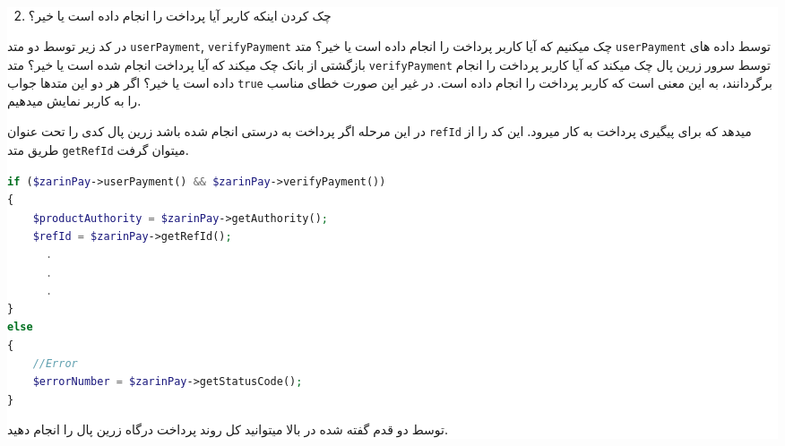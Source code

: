 
2. چک کردن اینکه کاربر آیا پرداخت را انجام داده است یا خیر؟

در کد زیر توسط دو متد ```userPayment```, ```verifyPayment``` چک میکنیم که آیا کاربر پرداخت را انجام داده است یا خیر؟ متد ```userPayment``` توسط داده های بازگشتی از بانک چک میکند که آیا پرداخت انجام شده است یا خیر؟ متد ```verifyPayment``` توسط سرور زرین پال چک میکند که آیا کاربر پرداخت را انجام داده است یا خیر؟  اگر هر دو این متدها جواب ```true``` برگردانند، به این معنی است که کاربر پرداخت را انجام داده است. در غیر این صورت خطای مناسب را به کاربر نمایش میدهیم.

در این مرحله اگر پرداخت به درستی انجام شده باشد زرین پال کدی را تحت عنوان ```refId``` میدهد که برای پیگیری پرداخت به کار میرود. این کد را از طریق متد ```getRefId``` میتوان گرفت.

```php
if ($zarinPay->userPayment() && $zarinPay->verifyPayment())
{
    $productAuthority = $zarinPay->getAuthority();
    $refId = $zarinPay->getRefId();
      .
      .
      .
}
else
{
    //Error
    $errorNumber = $zarinPay->getStatusCode();
}
```

توسط دو قدم گفته شده در بالا میتوانید کل روند پرداخت درگاه زرین پال را انجام دهید.
